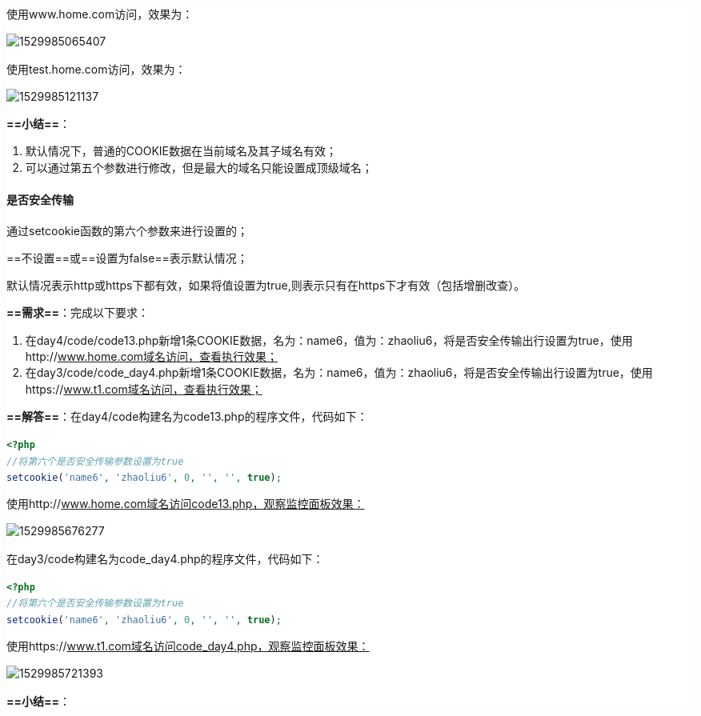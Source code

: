 使用www.home.com访问，效果为：

![1529985065407](17.png)

使用test.home.com访问，效果为：

![1529985121137](18.png)



**==小结==**：

1. 默认情况下，普通的COOKIE数据在当前域名及其子域名有效；
2. 可以通过第五个参数进行修改，但是最大的域名只能设置成顶级域名；



#### 是否安全传输

通过setcookie函数的第六个参数来进行设置的；

==不设置==或==设置为false==表示默认情况；

默认情况表示http或https下都有效，如果将值设置为true,则表示只有在https下才有效（包括增删改查）。



**==需求==**：完成以下要求：

1. 在day4/code/code13.php新增1条COOKIE数据，名为：name6，值为：zhaoliu6，将是否安全传输出行设置为true，使用http://www.home.com域名访问，查看执行效果；
2. 在day3/code/code_day4.php新增1条COOKIE数据，名为：name6，值为：zhaoliu6，将是否安全传输出行设置为true，使用https://www.t1.com域名访问，查看执行效果；

**==解答==**：在day4/code构建名为code13.php的程序文件，代码如下：

```php
<?php
//将第六个是否安全传输参数设置为true
setcookie('name6', 'zhaoliu6', 0, '', '', true);
```

使用http://www.home.com域名访问code13.php，观察监控面板效果：

![1529985676277](19.png)

在day3/code构建名为code_day4.php的程序文件，代码如下：

```php
<?php
//将第六个是否安全传输参数设置为true
setcookie('name6', 'zhaoliu6', 0, '', '', true);
```

使用https://www.t1.com域名访问code_day4.php，观察监控面板效果：

![1529985721393](20.png)



**==小结==**：
